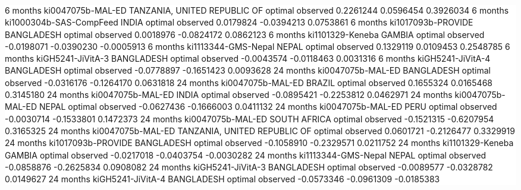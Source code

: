 6 months    ki0047075b-MAL-ED         TANZANIA, UNITED REPUBLIC OF   optimal              observed           0.2261244    0.0596454    0.3926034
6 months    ki1000304b-SAS-CompFeed   INDIA                          optimal              observed           0.0179824   -0.0394213    0.0753861
6 months    ki1017093b-PROVIDE        BANGLADESH                     optimal              observed           0.0018976   -0.0824172    0.0862123
6 months    ki1101329-Keneba          GAMBIA                         optimal              observed          -0.0198071   -0.0390230   -0.0005913
6 months    ki1113344-GMS-Nepal       NEPAL                          optimal              observed           0.1329119    0.0109453    0.2548785
6 months    kiGH5241-JiVitA-3         BANGLADESH                     optimal              observed          -0.0043574   -0.0118463    0.0031316
6 months    kiGH5241-JiVitA-4         BANGLADESH                     optimal              observed          -0.0778897   -0.1651423    0.0093628
24 months   ki0047075b-MAL-ED         BANGLADESH                     optimal              observed          -0.0316176   -0.1264170    0.0631818
24 months   ki0047075b-MAL-ED         BRAZIL                         optimal              observed           0.1655324    0.0165468    0.3145180
24 months   ki0047075b-MAL-ED         INDIA                          optimal              observed          -0.0895421   -0.2253812    0.0462971
24 months   ki0047075b-MAL-ED         NEPAL                          optimal              observed          -0.0627436   -0.1666003    0.0411132
24 months   ki0047075b-MAL-ED         PERU                           optimal              observed          -0.0030714   -0.1533801    0.1472373
24 months   ki0047075b-MAL-ED         SOUTH AFRICA                   optimal              observed          -0.1521315   -0.6207954    0.3165325
24 months   ki0047075b-MAL-ED         TANZANIA, UNITED REPUBLIC OF   optimal              observed           0.0601721   -0.2126477    0.3329919
24 months   ki1017093b-PROVIDE        BANGLADESH                     optimal              observed          -0.1058910   -0.2329571    0.0211752
24 months   ki1101329-Keneba          GAMBIA                         optimal              observed          -0.0217018   -0.0403754   -0.0030282
24 months   ki1113344-GMS-Nepal       NEPAL                          optimal              observed          -0.0858876   -0.2625834    0.0908082
24 months   kiGH5241-JiVitA-3         BANGLADESH                     optimal              observed          -0.0089577   -0.0328782    0.0149627
24 months   kiGH5241-JiVitA-4         BANGLADESH                     optimal              observed          -0.0573346   -0.0961309   -0.0185383
